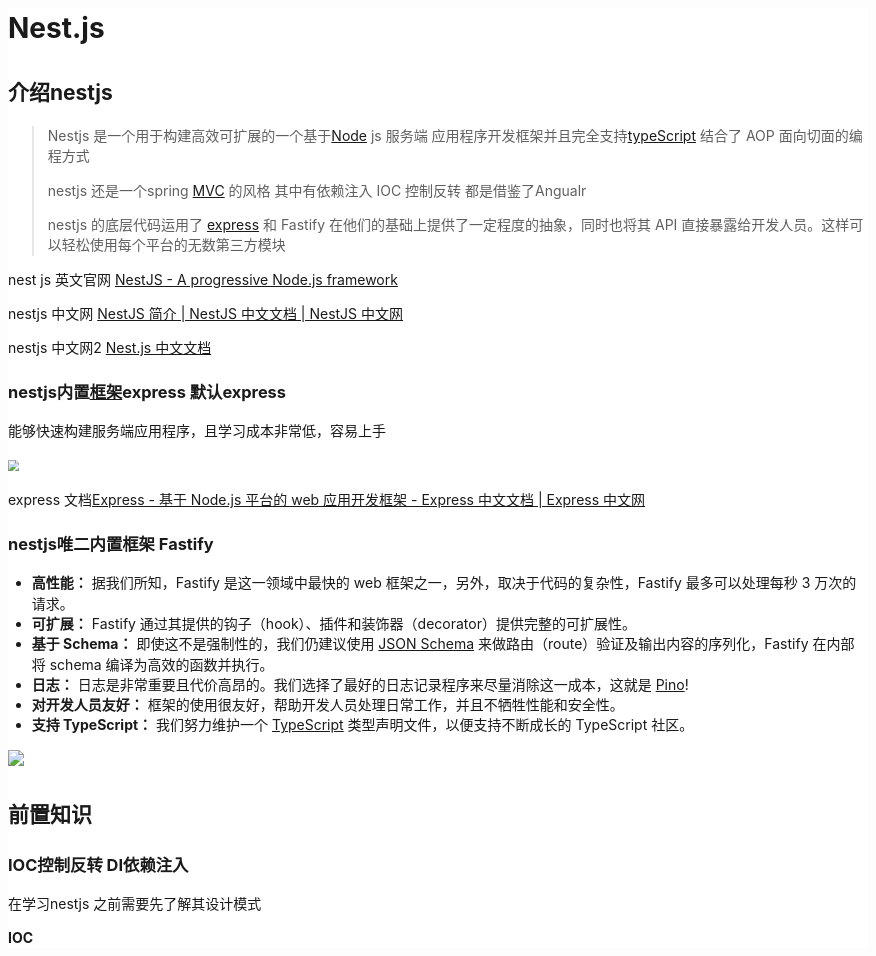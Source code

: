 # Nest.js

## 介绍nestjs

> Nestjs 是一个用于构建高效可扩展的一个基于[Node](https://so.csdn.net/so/search?q=Node&spm=1001.2101.3001.7020) js 服务端 应用程序开发框架并且完全支持[typeScript](https://so.csdn.net/so/search?q=typeScript&spm=1001.2101.3001.7020) 结合了 AOP 面向切面的编程方式
>
> nestjs 还是一个spring [MVC](https://so.csdn.net/so/search?q=MVC&spm=1001.2101.3001.7020) 的风格 其中有依赖注入 IOC 控制反转 都是借鉴了Angualr
>
> nestjs 的底层代码运用了 [express](https://so.csdn.net/so/search?q=express&spm=1001.2101.3001.7020) 和 Fastify 在他们的基础上提供了一定程度的抽象，同时也将其 API 直接暴露给开发人员。这样可以轻松使用每个平台的无数第三方模块


nest js 英文官网 [NestJS - A progressive Node.js framework](https://nestjs.com/)

nestjs 中文网 [NestJS 简介 | NestJS 中文文档 | NestJS 中文网](https://nestjs.bootcss.com/)

nestjs 中文网2 [Nest.js 中文文档](https://docs.nestjs.cn/)

### nestjs内置[框架](https://so.csdn.net/so/search?q=框架&spm=1001.2101.3001.7020)express 默认express

能够快速构建服务端应用程序，且学习成本非常低，容易上手

<img src="https://img-blog.csdnimg.cn/1d1b6d8f608f47d5b712c10b7befa9f4.png" style="zoom: 67%;" />

 express 文档[Express - 基于 Node.js 平台的 web 应用开发框架 - Express 中文文档 | Express 中文网](https://www.expressjs.com.cn/)

### nestjs唯二内置框架 Fastify

- **高性能：** 据我们所知，Fastify 是这一领域中最快的 web 框架之一，另外，取决于代码的复杂性，Fastify 最多可以处理每秒 3 万次的请求。
- **可扩展：** Fastify 通过其提供的钩子（hook）、插件和装饰器（decorator）提供完整的可扩展性。
- **基于 Schema：** 即使这不是强制性的，我们仍建议使用 [JSON Schema](http://json-schema.org/) 来做路由（route）验证及输出内容的序列化，Fastify 在内部将 schema 编译为高效的函数并执行。
- **日志：** 日志是非常重要且代价高昂的。我们选择了最好的日志记录程序来尽量消除这一成本，这就是 [Pino](https://github.com/pinojs/pino)!
- **对开发人员友好：** 框架的使用很友好，帮助开发人员处理日常工作，并且不牺牲性能和安全性。
- **支持 TypeScript：** 我们努力维护一个 [TypeScript](https://www.typescriptlang.org/) 类型声明文件，以便支持不断成长的 TypeScript 社区。

![](https://img-blog.csdnimg.cn/c3e25f041333448d90dee6f3cf8ae645.png)

## 前置知识

### IOC控制反转 DI依赖注入

在学习nestjs 之前需要先了解其设计模式

**IOC**
